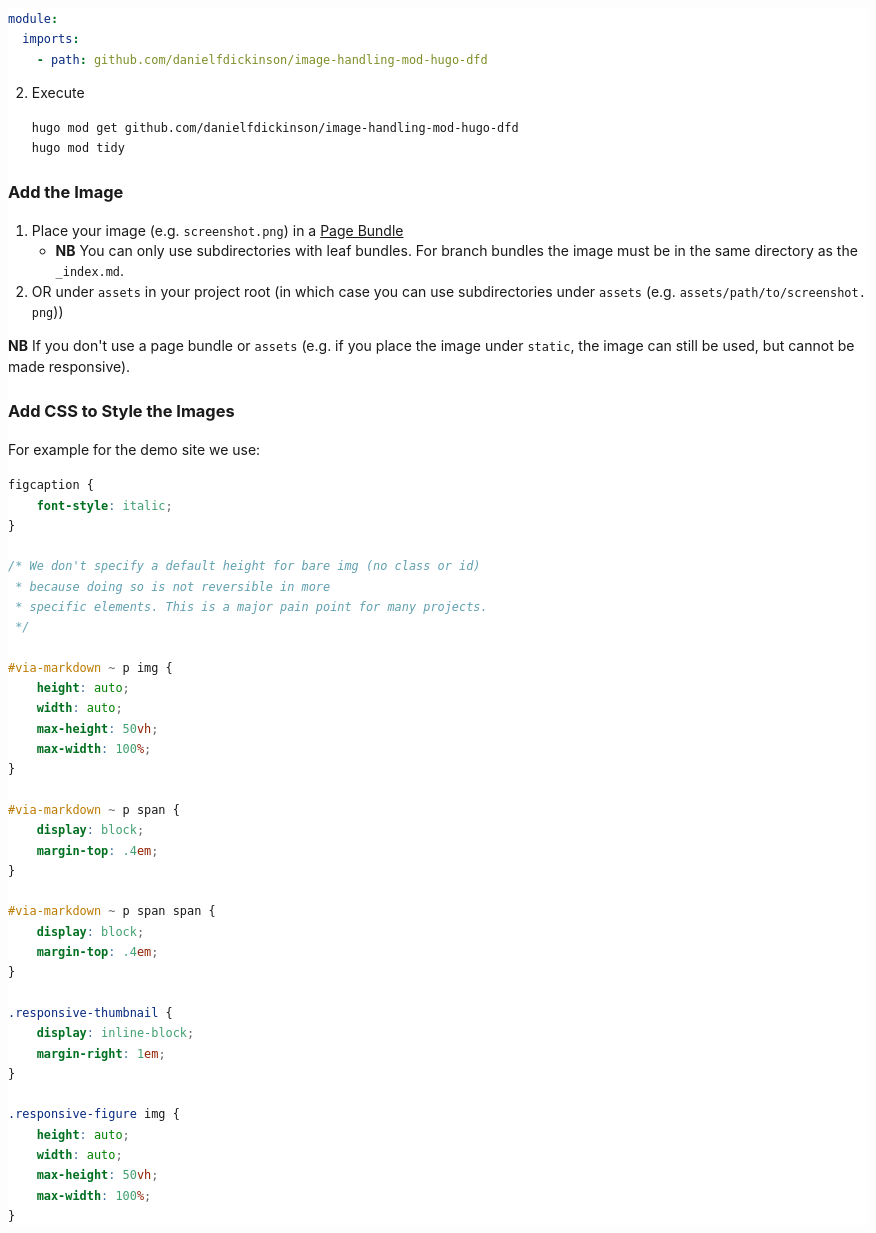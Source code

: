    ```yaml
   module:
     imports:
       - path: github.com/danielfdickinson/image-handling-mod-hugo-dfd
   ```

2. Execute

   ```bash
   hugo mod get github.com/danielfdickinson/image-handling-mod-hugo-dfd
   hugo mod tidy
   ```

### Add the Image

1. Place your image (e.g. ``screenshot.png``) in a [Page Bundle](https://gohugo.io/content-management/page-bundles/)
   * **NB** You can only use subdirectories with leaf bundles. For branch bundles the image must be in the same directory as the ``_index.md``.
2. OR under ``assets`` in your project root (in which case you can use subdirectories under ``assets`` (e.g. ``assets/path/to/screenshot.png``))

**NB** If you don't use a page bundle or ``assets`` (e.g. if you place the image under ``static``, the image can still be used, but cannot be made responsive).

### Add CSS to Style the Images

For example for the demo site we use:

```css
figcaption {
    font-style: italic;
}

/* We don't specify a default height for bare img (no class or id)
 * because doing so is not reversible in more
 * specific elements. This is a major pain point for many projects.
 */

#via-markdown ~ p img {
    height: auto;
    width: auto;
    max-height: 50vh;
    max-width: 100%;
}

#via-markdown ~ p span {
    display: block;
    margin-top: .4em;
}

#via-markdown ~ p span span {
    display: block;
    margin-top: .4em;
}

.responsive-thumbnail {
    display: inline-block;
    margin-right: 1em;
}

.responsive-figure img {
    height: auto;
    width: auto;
    max-height: 50vh;
    max-width: 100%;
}
```
